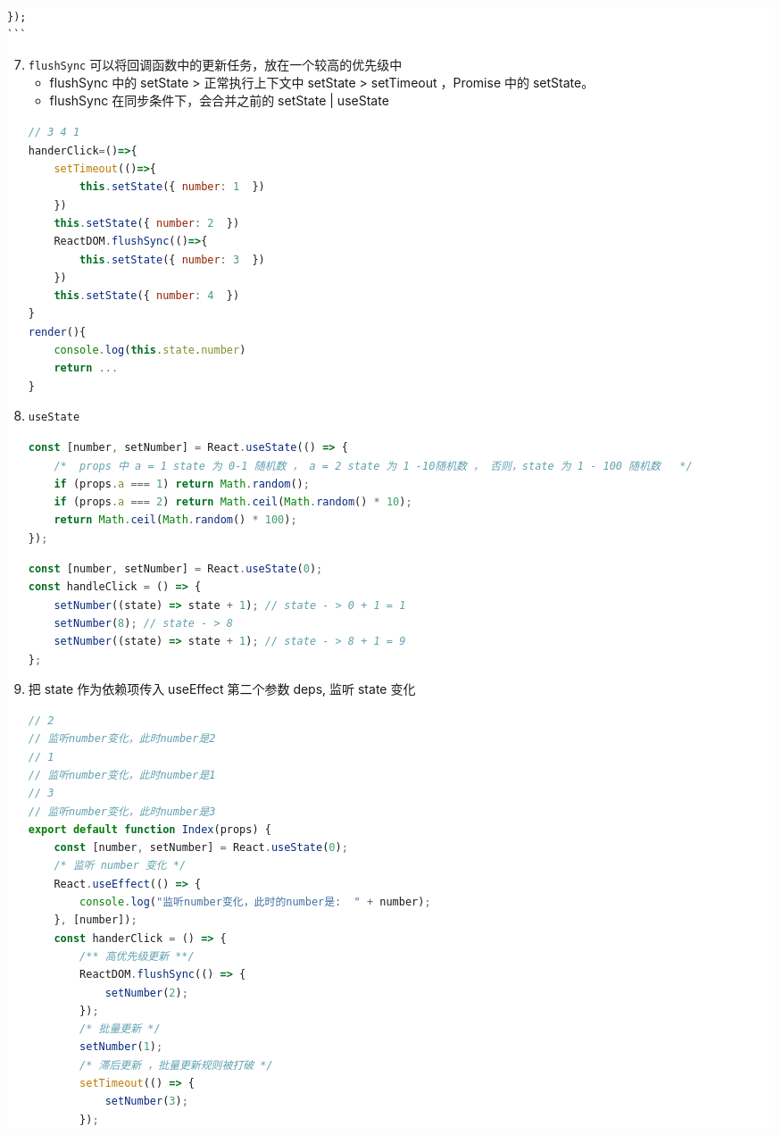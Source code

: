     });
    ```
7.  `flushSync` 可以将回调函数中的更新任务，放在一个较高的优先级中
    -   flushSync 中的 setState > 正常执行上下文中 setState > setTimeout ，Promise 中的 setState。
    -   flushSync 在同步条件下，会合并之前的 setState | useState
    ```js
    // 3 4 1
    handerClick=()=>{
        setTimeout(()=>{
            this.setState({ number: 1  })
        })
        this.setState({ number: 2  })
        ReactDOM.flushSync(()=>{
            this.setState({ number: 3  })
        })
        this.setState({ number: 4  })
    }
    render(){
        console.log(this.state.number)
        return ...
    }
    ```
8.  `useState`
    ```js
    const [number, setNumber] = React.useState(() => {
        /*  props 中 a = 1 state 为 0-1 随机数 ， a = 2 state 为 1 -10随机数 ， 否则，state 为 1 - 100 随机数   */
        if (props.a === 1) return Math.random();
        if (props.a === 2) return Math.ceil(Math.random() * 10);
        return Math.ceil(Math.random() * 100);
    });
    ```
    ```js
    const [number, setNumber] = React.useState(0);
    const handleClick = () => {
        setNumber((state) => state + 1); // state - > 0 + 1 = 1
        setNumber(8); // state - > 8
        setNumber((state) => state + 1); // state - > 8 + 1 = 9
    };
    ```
9.  把 state 作为依赖项传入 useEffect 第二个参数 deps, 监听 state 变化
    ```js
    // 2
    // 监听number变化，此时number是2
    // 1
    // 监听number变化，此时number是1
    // 3
    // 监听number变化，此时number是3
    export default function Index(props) {
        const [number, setNumber] = React.useState(0);
        /* 监听 number 变化 */
        React.useEffect(() => {
            console.log("监听number变化，此时的number是:  " + number);
        }, [number]);
        const handerClick = () => {
            /** 高优先级更新 **/
            ReactDOM.flushSync(() => {
                setNumber(2);
            });
            /* 批量更新 */
            setNumber(1);
            /* 滞后更新 ，批量更新规则被打破 */
            setTimeout(() => {
                setNumber(3);
            });